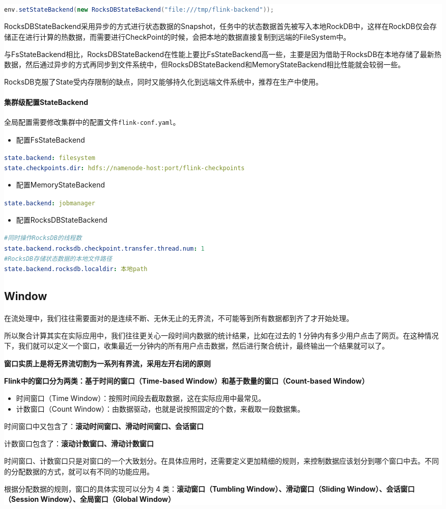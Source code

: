 ```java
env.setStateBackend(new RocksDBStateBackend("file:///tmp/flink-backend"));
```

RocksDBStateBackend采用异步的方式进行状态数据的Snapshot，任务中的状态数据首先被写入本地RockDB中，这样在RockDB仅会存储正在进行计算的热数据，而需要进行CheckPoint的时候，会把本地的数据直接复制到远端的FileSystem中。

与FsStateBackend相比，RocksDBStateBackend在性能上要比FsStateBackend高一些，主要是因为借助于RocksDB在本地存储了最新热数据，然后通过异步的方式再同步到文件系统中，但RocksDBStateBackend和MemoryStateBackend相比性能就会较弱一些。

RocksDB克服了State受内存限制的缺点，同时又能够持久化到远端文件系统中，推荐在生产中使用。

#### 集群级配置StateBackend

全局配置需要修改集群中的配置文件`flink-conf.yaml`。

- 配置FsStateBackend

```yaml
state.backend: filesystem
state.checkpoints.dir: hdfs://namenode-host:port/flink-checkpoints
```

- 配置MemoryStateBackend

```yaml
state.backend: jobmanager
```

- 配置RocksDBStateBackend

```yaml
#同时操作RocksDB的线程数
state.backend.rocksdb.checkpoint.transfer.thread.num: 1
#RocksDB存储状态数据的本地文件路径
state.backend.rocksdb.localdir: 本地path
```

## Window

在流处理中，我们往往需要面对的是连续不断、无休无止的无界流，不可能等到所有数据都到齐了才开始处理。

所以聚合计算其实在实际应用中，我们往往更关心一段时间内数据的统计结果，比如在过去的 1 分钟内有多少用户点击了网页。在这种情况下，我们就可以定义一个窗口，收集最近一分钟内的所有用户点击数据，然后进行聚合统计，最终输出一个结果就可以了。

**窗口实质上是将无界流切割为一系列有界流，采用左开右闭的原则**

**Flink中的窗口分为两类：基于时间的窗口（Time-based Window）和基于数量的窗口（Count-based Window）**

- 时间窗口（Time Window）：按照时间段去截取数据，这在实际应用中最常见。
- 计数窗口（Count Window）：由数据驱动，也就是说按照固定的个数，来截取一段数据集。

时间窗口中又包含了：**滚动时间窗口、滑动时间窗口、会话窗口**

计数窗口包含了：**滚动计数窗口、滑动计数窗口**

时间窗口、计数窗口只是对窗口的一个大致划分。在具体应用时，还需要定义更加精细的规则，来控制数据应该划分到哪个窗口中去。不同的分配数据的方式，就可以有不同的功能应用。

根据分配数据的规则，窗口的具体实现可以分为 4 类：**滚动窗口（Tumbling Window）、滑动窗口（Sliding Window）、会话窗口（Session Window）、全局窗口（Global Window）**
